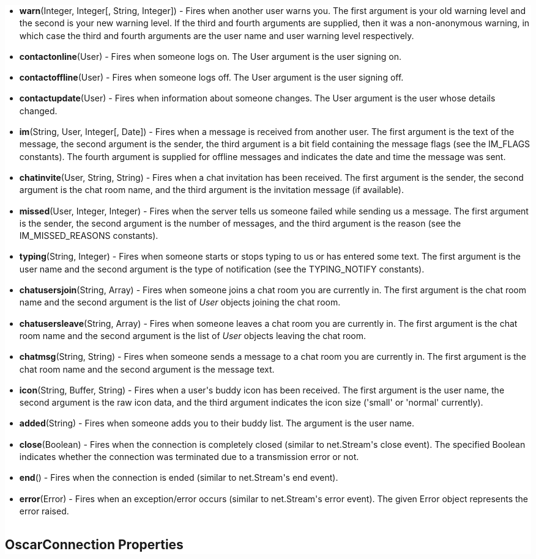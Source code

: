 * **warn**(Integer, Integer[, String, Integer]) - Fires when another user warns you. The first argument is your old warning level and the second is your new warning level. If the third and fourth arguments are supplied, then it was a non-anonymous warning, in which case the third and fourth arguments are the user name and user warning level respectively.

* **contactonline**(User) - Fires when someone logs on. The User argument is the user signing on.

* **contactoffline**(User) - Fires when someone logs off. The User argument is the user signing off.

* **contactupdate**(User) - Fires when information about someone changes. The User argument is the user whose details changed.

* **im**(String, User, Integer[, Date]) - Fires when a message is received from another user. The first argument is the text of the message, the second argument is the sender, the third argument is a bit field containing the message flags (see the IM\_FLAGS constants). The fourth argument is supplied for offline messages and indicates the date and time the message was sent.

* **chatinvite**(User, String, String) - Fires when a chat invitation has been received. The first argument is the sender, the second argument is the chat room name, and the third argument is the invitation message (if available).

* **missed**(User, Integer, Integer) - Fires when the server tells us someone failed while sending us a message. The first argument is the sender, the second argument is the number of messages, and the third argument is the reason (see the IM\_MISSED\_REASONS constants).

* **typing**(String, Integer) - Fires when someone starts or stops typing to us or has entered some text. The first argument is the user name and the second argument is the type of notification (see the TYPING\_NOTIFY constants).

* **chatusersjoin**(String, Array) - Fires when someone joins a chat room you are currently in. The first argument is the chat room name and the second argument is the list of _User_ objects joining the chat room.

* **chatusersleave**(String, Array) - Fires when someone leaves a chat room you are currently in. The first argument is the chat room name and the second argument is the list of _User_ objects leaving the chat room.

* **chatmsg**(String, String) - Fires when someone sends a message to a chat room you are currently in. The first argument is the chat room name and the second argument is the message text.

* **icon**(String, Buffer, String) - Fires when a user's buddy icon has been received. The first argument is the user name, the second argument is the raw icon data, and the third argument indicates the icon size ('small' or 'normal' currently).

* **added**(String) - Fires when someone adds you to their buddy list. The argument is the user name.

* **close**(Boolean) - Fires when the connection is completely closed (similar to net.Stream's close event). The specified Boolean indicates whether the connection was terminated due to a transmission error or not.

* **end**() - Fires when the connection is ended (similar to net.Stream's end event).

* **error**(Error) - Fires when an exception/error occurs (similar to net.Stream's error event). The given Error object represents the error raised.


OscarConnection Properties
--------------------------
